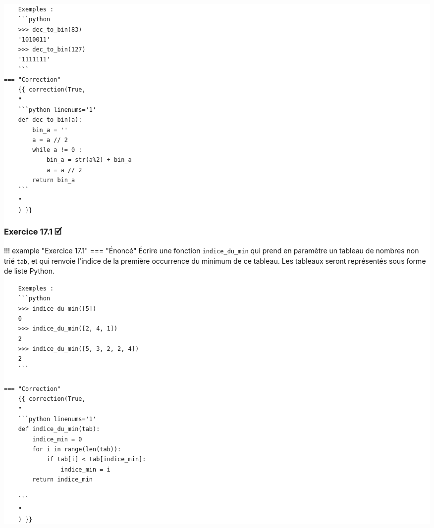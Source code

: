         Exemples :
        ```python
        >>> dec_to_bin(83)
        '1010011'
        >>> dec_to_bin(127)
        '1111111'
        ``` 
    === "Correction" 
        {{ correction(True,
        "
        ```python linenums='1'
        def dec_to_bin(a):
            bin_a = ''
            a = a // 2
            while a != 0 :
                bin_a = str(a%2) + bin_a
                a = a // 2
            return bin_a
        ```
        "
        ) }}



### Exercice 17.1 🗹
!!! example "Exercice 17.1"
    === "Énoncé" 
        Écrire une fonction `indice_du_min` qui prend en paramètre un tableau de nombres non
        trié `tab`, et qui renvoie l'indice de la première occurrence du minimum de ce tableau. Les
        tableaux seront représentés sous forme de liste Python.

        Exemples :
        ```python
        >>> indice_du_min([5])
        0
        >>> indice_du_min([2, 4, 1])
        2
        >>> indice_du_min([5, 3, 2, 2, 4])
        2
        ```

    === "Correction" 
        {{ correction(True,
        "
        ```python linenums='1'
        def indice_du_min(tab):
            indice_min = 0
            for i in range(len(tab)):
                if tab[i] < tab[indice_min]:
                    indice_min = i
            return indice_min

        ```
        "
        ) }}
